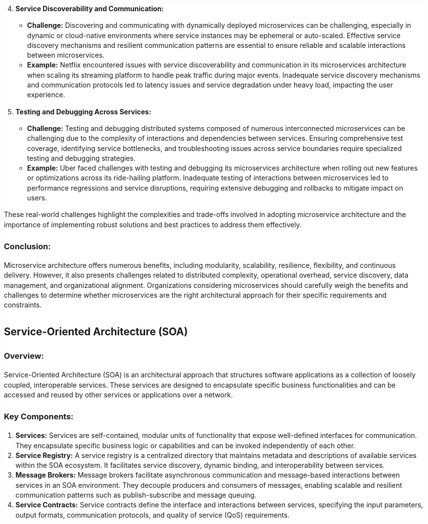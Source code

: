 4. **Service Discoverability and Communication:**

   - **Challenge:** Discovering and communicating with dynamically deployed microservices can be challenging, especially in dynamic or cloud-native environments where service instances may be ephemeral or auto-scaled. Effective service discovery mechanisms and resilient communication patterns are essential to ensure reliable and scalable interactions between microservices.
   - **Example:** Netflix encountered issues with service discoverability and communication in its microservices architecture when scaling its streaming platform to handle peak traffic during major events. Inadequate service discovery mechanisms and communication protocols led to latency issues and service degradation under heavy load, impacting the user experience.

5. **Testing and Debugging Across Services:**
   - **Challenge:** Testing and debugging distributed systems composed of numerous interconnected microservices can be challenging due to the complexity of interactions and dependencies between services. Ensuring comprehensive test coverage, identifying service bottlenecks, and troubleshooting issues across service boundaries require specialized testing and debugging strategies.
   - **Example:** Uber faced challenges with testing and debugging its microservices architecture when rolling out new features or optimizations across its ride-hailing platform. Inadequate testing of interactions between microservices led to performance regressions and service disruptions, requiring extensive debugging and rollbacks to mitigate impact on users.

These real-world challenges highlight the complexities and trade-offs involved in adopting microservice architecture and the importance of implementing robust solutions and best practices to address them effectively.

### Conclusion:

Microservice architecture offers numerous benefits, including modularity, scalability, resilience, flexibility, and continuous delivery. However, it also presents challenges related to distributed complexity, operational overhead, service discovery, data management, and organizational alignment. Organizations considering microservices should carefully weigh the benefits and challenges to determine whether microservices are the right architectural approach for their specific requirements and constraints.

## Service-Oriented Architecture (SOA)

### Overview:

Service-Oriented Architecture (SOA) is an architectural approach that structures software applications as a collection of loosely coupled, interoperable services. These services are designed to encapsulate specific business functionalities and can be accessed and reused by other services or applications over a network.

### Key Components:

1. **Services:** Services are self-contained, modular units of functionality that expose well-defined interfaces for communication. They encapsulate specific business logic or capabilities and can be invoked independently of each other.
2. **Service Registry:** A service registry is a centralized directory that maintains metadata and descriptions of available services within the SOA ecosystem. It facilitates service discovery, dynamic binding, and interoperability between services.
3. **Message Brokers:** Message brokers facilitate asynchronous communication and message-based interactions between services in an SOA environment. They decouple producers and consumers of messages, enabling scalable and resilient communication patterns such as publish-subscribe and message queuing.
4. **Service Contracts:** Service contracts define the interface and interactions between services, specifying the input parameters, output formats, communication protocols, and quality of service (QoS) requirements.
